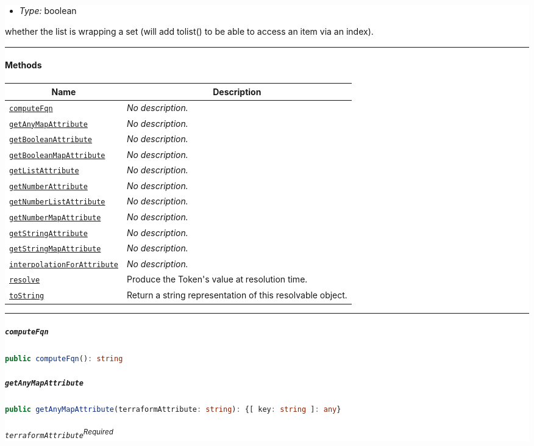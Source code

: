 - *Type:* boolean

whether the list is wrapping a set (will add tolist() to be able to access an item via an index).

---

#### Methods <a name="Methods" id="Methods"></a>

| **Name** | **Description** |
| --- | --- |
| <code><a href="#rhizo-co-terraform-provider-oci.dataOciFusionAppsFusionEnvironmentAdminUser.DataOciFusionAppsFusionEnvironmentAdminUserItemsOutputReference.computeFqn">computeFqn</a></code> | *No description.* |
| <code><a href="#rhizo-co-terraform-provider-oci.dataOciFusionAppsFusionEnvironmentAdminUser.DataOciFusionAppsFusionEnvironmentAdminUserItemsOutputReference.getAnyMapAttribute">getAnyMapAttribute</a></code> | *No description.* |
| <code><a href="#rhizo-co-terraform-provider-oci.dataOciFusionAppsFusionEnvironmentAdminUser.DataOciFusionAppsFusionEnvironmentAdminUserItemsOutputReference.getBooleanAttribute">getBooleanAttribute</a></code> | *No description.* |
| <code><a href="#rhizo-co-terraform-provider-oci.dataOciFusionAppsFusionEnvironmentAdminUser.DataOciFusionAppsFusionEnvironmentAdminUserItemsOutputReference.getBooleanMapAttribute">getBooleanMapAttribute</a></code> | *No description.* |
| <code><a href="#rhizo-co-terraform-provider-oci.dataOciFusionAppsFusionEnvironmentAdminUser.DataOciFusionAppsFusionEnvironmentAdminUserItemsOutputReference.getListAttribute">getListAttribute</a></code> | *No description.* |
| <code><a href="#rhizo-co-terraform-provider-oci.dataOciFusionAppsFusionEnvironmentAdminUser.DataOciFusionAppsFusionEnvironmentAdminUserItemsOutputReference.getNumberAttribute">getNumberAttribute</a></code> | *No description.* |
| <code><a href="#rhizo-co-terraform-provider-oci.dataOciFusionAppsFusionEnvironmentAdminUser.DataOciFusionAppsFusionEnvironmentAdminUserItemsOutputReference.getNumberListAttribute">getNumberListAttribute</a></code> | *No description.* |
| <code><a href="#rhizo-co-terraform-provider-oci.dataOciFusionAppsFusionEnvironmentAdminUser.DataOciFusionAppsFusionEnvironmentAdminUserItemsOutputReference.getNumberMapAttribute">getNumberMapAttribute</a></code> | *No description.* |
| <code><a href="#rhizo-co-terraform-provider-oci.dataOciFusionAppsFusionEnvironmentAdminUser.DataOciFusionAppsFusionEnvironmentAdminUserItemsOutputReference.getStringAttribute">getStringAttribute</a></code> | *No description.* |
| <code><a href="#rhizo-co-terraform-provider-oci.dataOciFusionAppsFusionEnvironmentAdminUser.DataOciFusionAppsFusionEnvironmentAdminUserItemsOutputReference.getStringMapAttribute">getStringMapAttribute</a></code> | *No description.* |
| <code><a href="#rhizo-co-terraform-provider-oci.dataOciFusionAppsFusionEnvironmentAdminUser.DataOciFusionAppsFusionEnvironmentAdminUserItemsOutputReference.interpolationForAttribute">interpolationForAttribute</a></code> | *No description.* |
| <code><a href="#rhizo-co-terraform-provider-oci.dataOciFusionAppsFusionEnvironmentAdminUser.DataOciFusionAppsFusionEnvironmentAdminUserItemsOutputReference.resolve">resolve</a></code> | Produce the Token's value at resolution time. |
| <code><a href="#rhizo-co-terraform-provider-oci.dataOciFusionAppsFusionEnvironmentAdminUser.DataOciFusionAppsFusionEnvironmentAdminUserItemsOutputReference.toString">toString</a></code> | Return a string representation of this resolvable object. |

---

##### `computeFqn` <a name="computeFqn" id="rhizo-co-terraform-provider-oci.dataOciFusionAppsFusionEnvironmentAdminUser.DataOciFusionAppsFusionEnvironmentAdminUserItemsOutputReference.computeFqn"></a>

```typescript
public computeFqn(): string
```

##### `getAnyMapAttribute` <a name="getAnyMapAttribute" id="rhizo-co-terraform-provider-oci.dataOciFusionAppsFusionEnvironmentAdminUser.DataOciFusionAppsFusionEnvironmentAdminUserItemsOutputReference.getAnyMapAttribute"></a>

```typescript
public getAnyMapAttribute(terraformAttribute: string): {[ key: string ]: any}
```

###### `terraformAttribute`<sup>Required</sup> <a name="terraformAttribute" id="rhizo-co-terraform-provider-oci.dataOciFusionAppsFusionEnvironmentAdminUser.DataOciFusionAppsFusionEnvironmentAdminUserItemsOutputReference.getAnyMapAttribute.parameter.terraformAttribute"></a>
